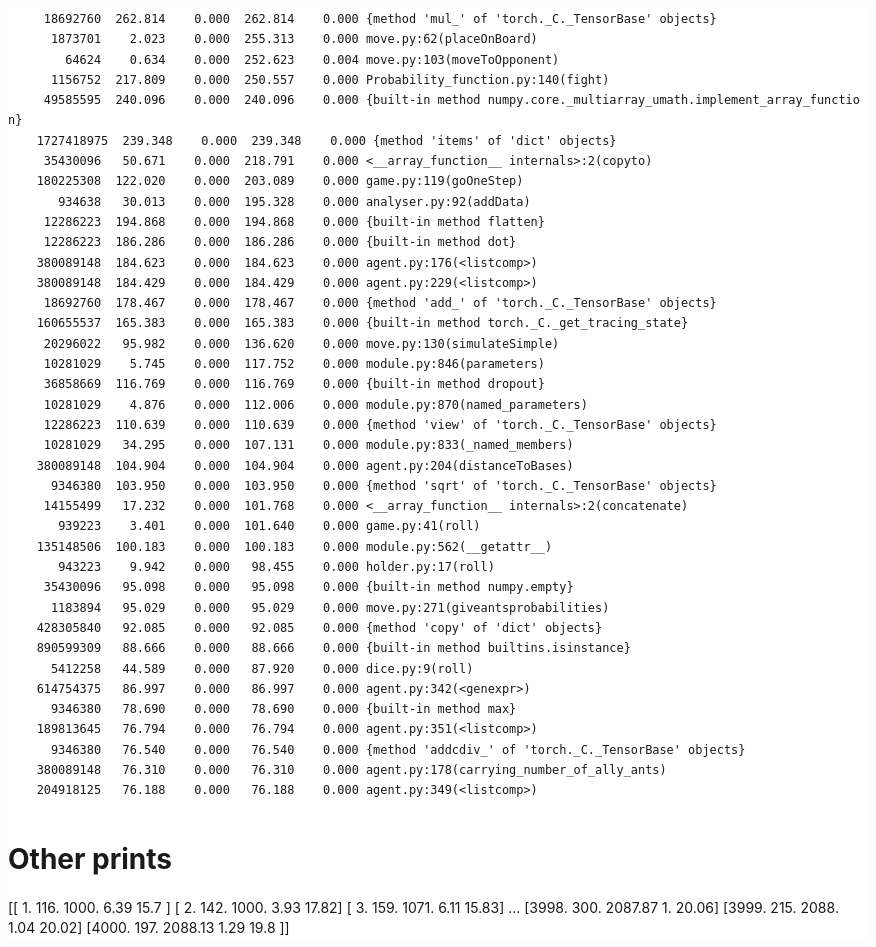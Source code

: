          18692760  262.814    0.000  262.814    0.000 {method 'mul_' of 'torch._C._TensorBase' objects}
          1873701    2.023    0.000  255.313    0.000 move.py:62(placeOnBoard)
            64624    0.634    0.000  252.623    0.004 move.py:103(moveToOpponent)
          1156752  217.809    0.000  250.557    0.000 Probability_function.py:140(fight)
         49585595  240.096    0.000  240.096    0.000 {built-in method numpy.core._multiarray_umath.implement_array_function}
        1727418975  239.348    0.000  239.348    0.000 {method 'items' of 'dict' objects}
         35430096   50.671    0.000  218.791    0.000 <__array_function__ internals>:2(copyto)
        180225308  122.020    0.000  203.089    0.000 game.py:119(goOneStep)
           934638   30.013    0.000  195.328    0.000 analyser.py:92(addData)
         12286223  194.868    0.000  194.868    0.000 {built-in method flatten}
         12286223  186.286    0.000  186.286    0.000 {built-in method dot}
        380089148  184.623    0.000  184.623    0.000 agent.py:176(<listcomp>)
        380089148  184.429    0.000  184.429    0.000 agent.py:229(<listcomp>)
         18692760  178.467    0.000  178.467    0.000 {method 'add_' of 'torch._C._TensorBase' objects}
        160655537  165.383    0.000  165.383    0.000 {built-in method torch._C._get_tracing_state}
         20296022   95.982    0.000  136.620    0.000 move.py:130(simulateSimple)
         10281029    5.745    0.000  117.752    0.000 module.py:846(parameters)
         36858669  116.769    0.000  116.769    0.000 {built-in method dropout}
         10281029    4.876    0.000  112.006    0.000 module.py:870(named_parameters)
         12286223  110.639    0.000  110.639    0.000 {method 'view' of 'torch._C._TensorBase' objects}
         10281029   34.295    0.000  107.131    0.000 module.py:833(_named_members)
        380089148  104.904    0.000  104.904    0.000 agent.py:204(distanceToBases)
          9346380  103.950    0.000  103.950    0.000 {method 'sqrt' of 'torch._C._TensorBase' objects}
         14155499   17.232    0.000  101.768    0.000 <__array_function__ internals>:2(concatenate)
           939223    3.401    0.000  101.640    0.000 game.py:41(roll)
        135148506  100.183    0.000  100.183    0.000 module.py:562(__getattr__)
           943223    9.942    0.000   98.455    0.000 holder.py:17(roll)
         35430096   95.098    0.000   95.098    0.000 {built-in method numpy.empty}
          1183894   95.029    0.000   95.029    0.000 move.py:271(giveantsprobabilities)
        428305840   92.085    0.000   92.085    0.000 {method 'copy' of 'dict' objects}
        890599309   88.666    0.000   88.666    0.000 {built-in method builtins.isinstance}
          5412258   44.589    0.000   87.920    0.000 dice.py:9(roll)
        614754375   86.997    0.000   86.997    0.000 agent.py:342(<genexpr>)
          9346380   78.690    0.000   78.690    0.000 {built-in method max}
        189813645   76.794    0.000   76.794    0.000 agent.py:351(<listcomp>)
          9346380   76.540    0.000   76.540    0.000 {method 'addcdiv_' of 'torch._C._TensorBase' objects}
        380089148   76.310    0.000   76.310    0.000 agent.py:178(carrying_number_of_ally_ants)
        204918125   76.188    0.000   76.188    0.000 agent.py:349(<listcomp>)


# Other prints

[[   1.    116.   1000.      6.39   15.7 ]
 [   2.    142.   1000.      3.93   17.82]
 [   3.    159.   1071.      6.11   15.83]
 ...
 [3998.    300.   2087.87    1.     20.06]
 [3999.    215.   2088.      1.04   20.02]
 [4000.    197.   2088.13    1.29   19.8 ]]
